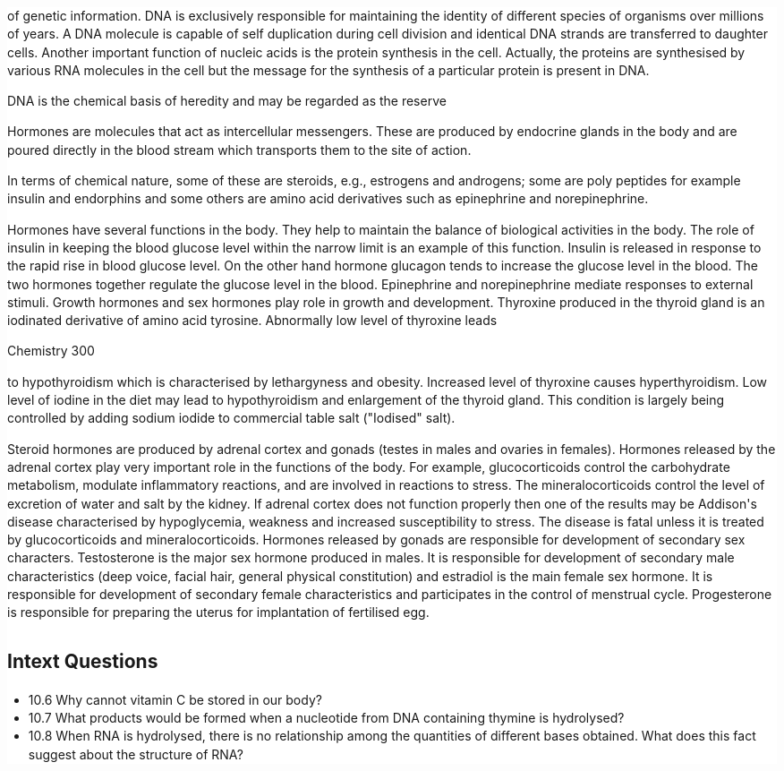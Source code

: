 of genetic information. DNA is exclusively responsible for maintaining the identity of different species of organisms over millions of years. A DNA molecule is capable of self duplication during cell division and identical DNA strands are transferred to daughter cells. Another important function of nucleic acids is the protein synthesis in the cell. Actually, the proteins are synthesised by various RNA molecules in the cell but the message for the synthesis of a particular protein is present in DNA.

DNA is the chemical basis of heredity and may be regarded as the reserve

Hormones are molecules that act as intercellular messengers. These are produced by endocrine glands in the body and are poured directly in the blood stream which transports them to the site of action.

In terms of chemical nature, some of these are steroids, e.g., estrogens and androgens; some are poly peptides for example insulin and endorphins and some others are amino acid derivatives such as epinephrine and norepinephrine.

Hormones have several functions in the body. They help to maintain the balance of biological activities in the body. The role of insulin in keeping the blood glucose level within the narrow limit is an example of this function. Insulin is released in response to the rapid rise in blood glucose level. On the other hand hormone glucagon tends to increase the glucose level in the blood. The two hormones together regulate the glucose level in the blood. Epinephrine and norepinephrine mediate responses to external stimuli. Growth hormones and sex hormones play role in growth and development. Thyroxine produced in the thyroid gland is an iodinated derivative of amino acid tyrosine. Abnormally low level of thyroxine leads

Chemistry 300

to hypothyroidism which is characterised by lethargyness and obesity. Increased level of thyroxine causes hyperthyroidism. Low level of iodine in the diet may lead to hypothyroidism and enlargement of the thyroid gland. This condition is largely being controlled by adding sodium iodide to commercial table salt ("Iodised" salt).

 Steroid hormones are produced by adrenal cortex and gonads (testes in males and ovaries in females). Hormones released by the adrenal cortex play very important role in the functions of the body. For example, glucocorticoids control the carbohydrate metabolism, modulate inflammatory reactions, and are involved in reactions to stress. The mineralocorticoids control the level of excretion of water and salt by the kidney. If adrenal cortex does not function properly then one of the results may be Addison's disease characterised by hypoglycemia, weakness and increased susceptibility to stress. The disease is fatal unless it is treated by glucocorticoids and mineralocorticoids. Hormones released by gonads are responsible for development of secondary sex characters. Testosterone is the major sex hormone produced in males. It is responsible for development of secondary male characteristics (deep voice, facial hair, general physical constitution) and estradiol is the main female sex hormone. It is responsible for development of secondary female characteristics and participates in the control of menstrual cycle. Progesterone is responsible for preparing the uterus for implantation of fertilised egg.

## Intext Questions

- 10.6 Why cannot vitamin C be stored in our body?
- 10.7 What products would be formed when a nucleotide from DNA containing thymine is hydrolysed?
- 10.8 When RNA is hydrolysed, there is no relationship among the quantities of different bases obtained. What does this fact suggest about the structure of RNA?
